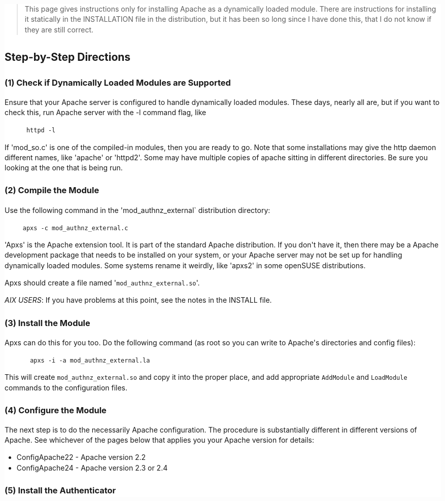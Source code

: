 > This page gives instructions only for installing Apache as a dynamically loaded module.  There are instructions for installing it statically in the INSTALLATION file in the distribution, but it has been so long since I have done this, that I do not know if they are still correct.

## Step-by-Step Directions ##

### (1) Check if Dynamically Loaded Modules are Supported ###

Ensure that your Apache server is configured to handle dynamically loaded modules.  These days, nearly all are, but if you want to check this, run Apache server with the -l command flag, like
```
      httpd -l
```
If 'mod\_so.c' is one of the compiled-in modules, then you are ready to go.  Note that some installations may give the http daemon different names, like 'apache' or 'httpd2'.  Some may have multiple copies of apache sitting in different directories.  Be sure you looking at the one that is being run.

### (2) Compile the Module ###

Use the following command in the 'mod\_authnz\_external` distribution directory:
```
     apxs -c mod_authnz_external.c
```
'Apxs' is the Apache extension tool.  It is part of the standard Apache distribution.  If you don't have it, then there may be a Apache development package that needs to be installed on your system, or your Apache server may not be set up for handling dynamically loaded modules.  Some systems rename it weirdly, like 'apxs2' in some openSUSE distributions.

Apxs should create a file named '`mod_authnz_external.so`'.

_AIX USERS_:  If you have problems at this point, see the notes in the INSTALL file.

### (3) Install the Module ###

Apxs can do this for you too.  Do the following command (as root so you can write to Apache's directories and config files):
```
       apxs -i -a mod_authnz_external.la
```
This will create `mod_authnz_external.so` and copy it into the proper place, and add appropriate `AddModule` and `LoadModule` commands to the configuration files.

### (4) Configure the Module ###

The next step is to do the necessarily Apache configuration. The procedure is substantially different in different versions of Apache. See whichever of the pages below that applies you your Apache version for details:

  * ConfigApache22 - Apache version 2.2
  * ConfigApache24 - Apache version 2.3 or 2.4

### (5) Install the Authenticator ###
